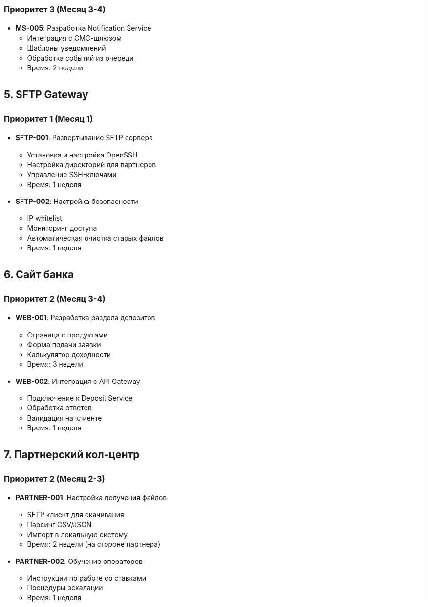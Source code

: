 ### Приоритет 3 (Месяц 3-4)
- **MS-005**: Разработка Notification Service
  - Интеграция с СМС-шлюзом
  - Шаблоны уведомлений
  - Обработка событий из очереди
  - Время: 2 недели

## 5. SFTP Gateway

### Приоритет 1 (Месяц 1)
- **SFTP-001**: Развертывание SFTP сервера
  - Установка и настройка OpenSSH
  - Настройка директорий для партнеров
  - Управление SSH-ключами
  - Время: 1 неделя

- **SFTP-002**: Настройка безопасности
  - IP whitelist
  - Мониторинг доступа
  - Автоматическая очистка старых файлов
  - Время: 1 неделя

## 6. Сайт банка

### Приоритет 2 (Месяц 3-4)
- **WEB-001**: Разработка раздела депозитов
  - Страница с продуктами
  - Форма подачи заявки
  - Калькулятор доходности
  - Время: 3 недели

- **WEB-002**: Интеграция с API Gateway
  - Подключение к Deposit Service
  - Обработка ответов
  - Валидация на клиенте
  - Время: 1 неделя

## 7. Партнерский кол-центр

### Приоритет 2 (Месяц 2-3)
- **PARTNER-001**: Настройка получения файлов
  - SFTP клиент для скачивания
  - Парсинг CSV/JSON
  - Импорт в локальную систему
  - Время: 2 недели (на стороне партнера)

- **PARTNER-002**: Обучение операторов
  - Инструкции по работе со ставками
  - Процедуры эскалации
  - Время: 1 неделя
